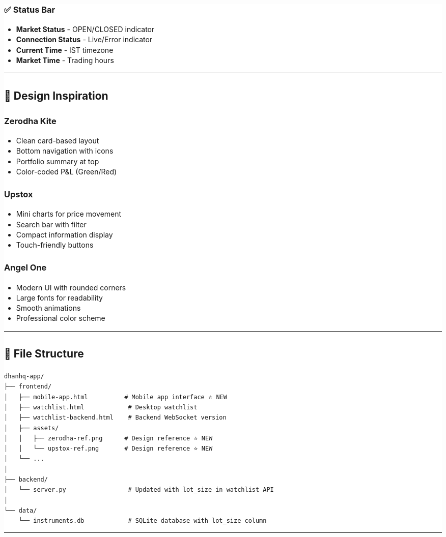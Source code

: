 ### ✅ Status Bar
- **Market Status** - OPEN/CLOSED indicator
- **Connection Status** - Live/Error indicator
- **Current Time** - IST timezone
- **Market Time** - Trading hours

---

## 🎨 Design Inspiration

### Zerodha Kite
- Clean card-based layout
- Bottom navigation with icons
- Portfolio summary at top
- Color-coded P&L (Green/Red)

### Upstox
- Mini charts for price movement
- Search bar with filter
- Compact information display
- Touch-friendly buttons

### Angel One
- Modern UI with rounded corners
- Large fonts for readability
- Smooth animations
- Professional color scheme

---

## 📁 File Structure

```
dhanhq-app/
├── frontend/
│   ├── mobile-app.html          # Mobile app interface ⭐ NEW
│   ├── watchlist.html            # Desktop watchlist
│   ├── watchlist-backend.html    # Backend WebSocket version
│   ├── assets/
│   │   ├── zerodha-ref.png      # Design reference ⭐ NEW
│   │   └── upstox-ref.png       # Design reference ⭐ NEW
│   └── ...
│
├── backend/
│   └── server.py                 # Updated with lot_size in watchlist API
│
└── data/
    └── instruments.db            # SQLite database with lot_size column
```

---